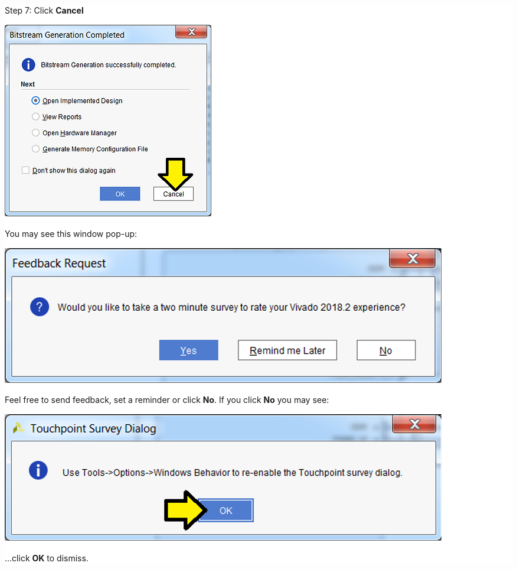 Step 7: Click **Cancel**

![bitstream_generation_completed_44](bitstream_generation_completed_44.png)

You may see this window pop-up:

![feedback_request_45](feedback_request_45.png)

Feel free to send feedback, set a reminder or click **No**. If you click **No** you may see:

![touchpoint_survey_dialog_46](touchpoint_survey_dialog_46.png)

...click **OK** to dismiss.
